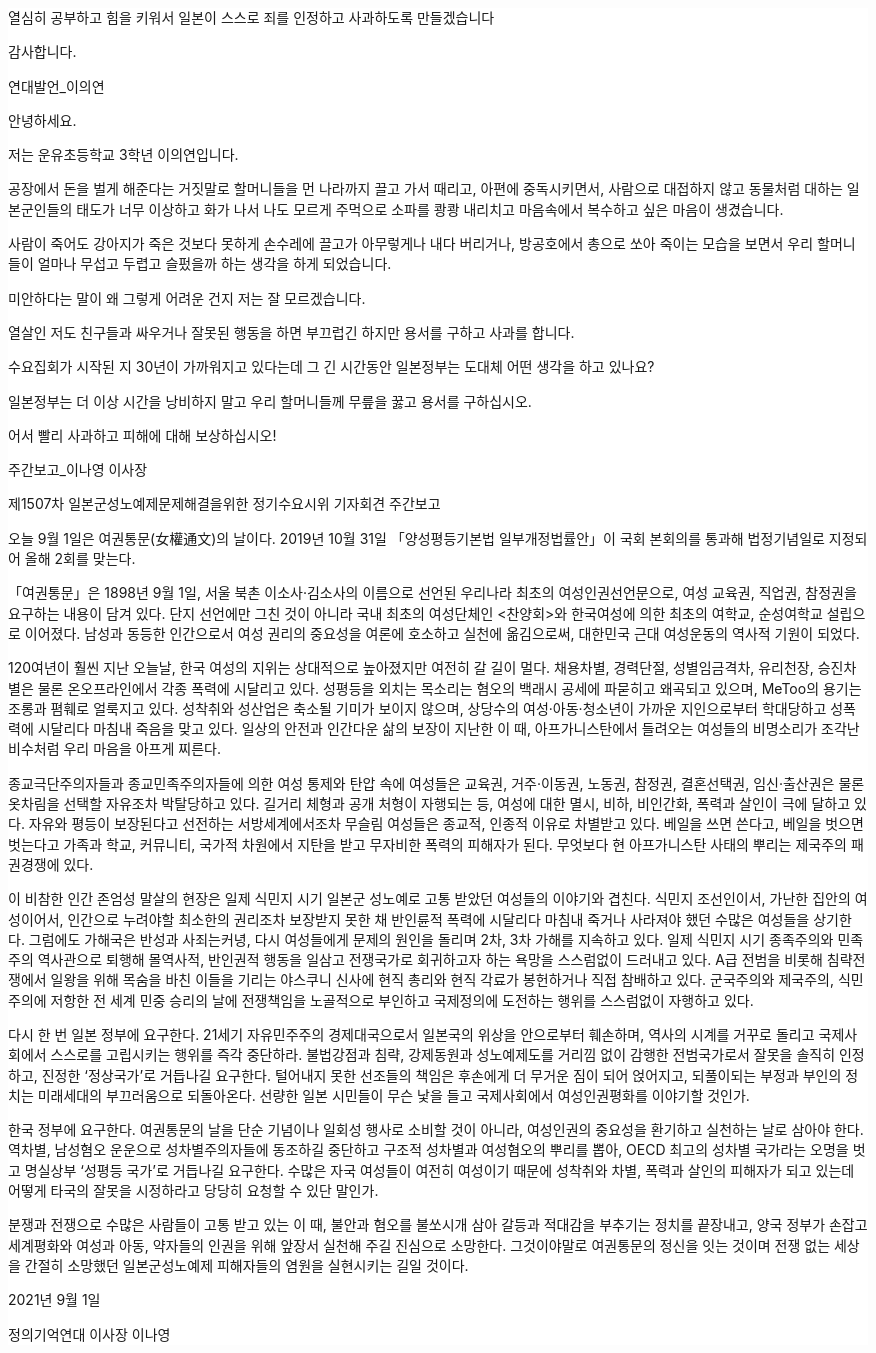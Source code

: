 열심히 공부하고 힘을 키워서 일본이 스스로 죄를 인정하고 사과하도록 만들겠습니다

감사합니다.

연대발언\_이의연

안녕하세요.

저는 운유초등학교 3학년 이의연입니다.

공장에서 돈을 벌게 해준다는 거짓말로 할머니들을 먼 나라까지 끌고 가서 때리고, 아편에 중독시키면서, 사람으로 대접하지 않고 동물처럼 대하는 일본군인들의 태도가 너무 이상하고 화가 나서 나도 모르게 주먹으로 소파를 쾅쾅 내리치고 마음속에서 복수하고 싶은 마음이 생겼습니다.

사람이 죽어도 강아지가 죽은 것보다 못하게 손수레에 끌고가 아무렇게나 내다 버리거나, 방공호에서 총으로 쏘아 죽이는 모습을 보면서 우리 할머니들이 얼마나 무섭고 두렵고 슬펐을까 하는 생각을 하게 되었습니다.

미안하다는 말이 왜 그렇게 어려운 건지 저는 잘 모르겠습니다.

열살인 저도 친구들과 싸우거나 잘못된 행동을 하면 부끄럽긴 하지만 용서를 구하고 사과를 합니다.

수요집회가 시작된 지 30년이 가까워지고 있다는데 그 긴 시간동안 일본정부는 도대체 어떤 생각을 하고 있나요?

일본정부는 더 이상 시간을 낭비하지 말고 우리 할머니들께 무릎을 꿇고 용서를 구하십시오.

어서 빨리 사과하고 피해에 대해 보상하십시오!

주간보고\_이나영 이사장

제1507차 일본군성노예제문제해결을위한 정기수요시위 기자회견 주간보고

오늘 9월 1일은 여권통문(女權通文)의 날이다. 2019년 10월 31일 「양성평등기본법 일부개정법률안」이 국회 본회의를 통과해 법정기념일로 지정되어 올해 2회를 맞는다.

「여권통문」은 1898년 9월 1일, 서울 북촌 이소사·김소사의 이름으로 선언된 우리나라 최초의 여성인권선언문으로, 여성 교육권, 직업권, 참정권을 요구하는 내용이 담겨 있다. 단지 선언에만 그친 것이 아니라 국내 최초의 여성단체인 <찬양회>와 한국여성에 의한 최초의 여학교, 순성여학교 설립으로 이어졌다. 남성과 동등한 인간으로서 여성 권리의 중요성을 여론에 호소하고 실천에 옮김으로써, 대한민국 근대 여성운동의 역사적 기원이 되었다.

120여년이 훨씬 지난 오늘날, 한국 여성의 지위는 상대적으로 높아졌지만 여전히 갈 길이 멀다. 채용차별, 경력단절, 성별임금격차, 유리천장, 승진차별은 물론 온오프라인에서 각종 폭력에 시달리고 있다. 성평등을 외치는 목소리는 혐오의 백래시 공세에 파묻히고 왜곡되고 있으며, MeToo의 용기는 조롱과 폄훼로 얼룩지고 있다. 성착취와 성산업은 축소될 기미가 보이지 않으며, 상당수의 여성·아동·청소년이 가까운 지인으로부터 학대당하고 성폭력에 시달리다 마침내 죽음을 맞고 있다. 일상의 안전과 인간다운 삶의 보장이 지난한 이 때, 아프가니스탄에서 들려오는 여성들의 비명소리가 조각난 비수처럼 우리 마음을 아프게 찌른다.

종교극단주의자들과 종교민족주의자들에 의한 여성 통제와 탄압 속에 여성들은 교육권, 거주·이동권, 노동권, 참정권, 결혼선택권, 임신·출산권은 물론 옷차림을 선택할 자유조차 박탈당하고 있다. 길거리 체형과 공개 처형이 자행되는 등, 여성에 대한 멸시, 비하, 비인간화, 폭력과 살인이 극에 달하고 있다. 자유와 평등이 보장된다고 선전하는 서방세계에서조차 무슬림 여성들은 종교적, 인종적 이유로 차별받고 있다. 베일을 쓰면 쓴다고, 베일을 벗으면 벗는다고 가족과 학교, 커뮤니티, 국가적 차원에서 지탄을 받고 무자비한 폭력의 피해자가 된다. 무엇보다 현 아프가니스탄 사태의 뿌리는 제국주의 패권경쟁에 있다.

이 비참한 인간 존엄성 말살의 현장은 일제 식민지 시기 일본군 성노예로 고통 받았던 여성들의 이야기와 겹친다. 식민지 조선인이서, 가난한 집안의 여성이어서, 인간으로 누려야할 최소한의 권리조차 보장받지 못한 채 반인륜적 폭력에 시달리다 마침내 죽거나 사라져야 했던 수많은 여성들을 상기한다. 그럼에도 가해국은 반성과 사죄는커녕, 다시 여성들에게 문제의 원인을 돌리며 2차, 3차 가해를 지속하고 있다. 일제 식민지 시기 종족주의와 민족주의 역사관으로 퇴행해 몰역사적, 반인권적 행동을 일삼고 전쟁국가로 회귀하고자 하는 욕망을 스스럼없이 드러내고 있다. A급 전범을 비롯해 침략전쟁에서 일왕을 위해 목숨을 바친 이들을 기리는 야스쿠니 신사에 현직 총리와 현직 각료가 봉헌하거나 직접 참배하고 있다. 군국주의와 제국주의, 식민주의에 저항한 전 세계 민중 승리의 날에 전쟁책임을 노골적으로 부인하고 국제정의에 도전하는 행위를 스스럼없이 자행하고 있다.

다시 한 번 일본 정부에 요구한다. 21세기 자유민주주의 경제대국으로서 일본국의 위상을 안으로부터 훼손하며, 역사의 시계를 거꾸로 돌리고 국제사회에서 스스로를 고립시키는 행위를 즉각 중단하라. 불법강점과 침략, 강제동원과 성노예제도를 거리낌 없이 감행한 전범국가로서 잘못을 솔직히 인정하고, 진정한 ‘정상국가’로 거듭나길 요구한다. 털어내지 못한 선조들의 책임은 후손에게 더 무거운 짐이 되어 얹어지고, 되풀이되는 부정과 부인의 정치는 미래세대의 부끄러움으로 되돌아온다. 선량한 일본 시민들이 무슨 낯을 들고 국제사회에서 여성인권평화를 이야기할 것인가.

한국 정부에 요구한다. 여권통문의 날을 단순 기념이나 일회성 행사로 소비할 것이 아니라, 여성인권의 중요성을 환기하고 실천하는 날로 삼아야 한다. 역차별, 남성혐오 운운으로 성차별주의자들에 동조하길 중단하고 구조적 성차별과 여성혐오의 뿌리를 뽑아, OECD 최고의 성차별 국가라는 오명을 벗고 명실상부 ‘성평등 국가’로 거듭나길 요구한다. 수많은 자국 여성들이 여전히 여성이기 때문에 성착취와 차별, 폭력과 살인의 피해자가 되고 있는데 어떻게 타국의 잘못을 시정하라고 당당히 요청할 수 있단 말인가.

분쟁과 전쟁으로 수많은 사람들이 고통 받고 있는 이 때, 불안과 혐오를 불쏘시개 삼아 갈등과 적대감을 부추기는 정치를 끝장내고, 양국 정부가 손잡고 세계평화와 여성과 아동, 약자들의 인권을 위해 앞장서 실천해 주길 진심으로 소망한다. 그것이야말로 여권통문의 정신을 잇는 것이며 전쟁 없는 세상을 간절히 소망했던 일본군성노예제 피해자들의 염원을 실현시키는 길일 것이다.

2021년 9월 1일

정의기억연대 이사장 이나영
